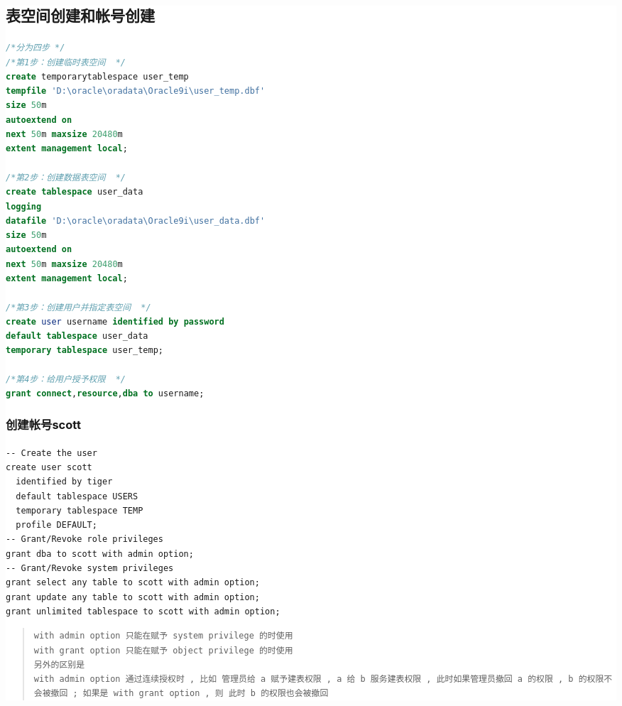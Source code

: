 ## 表空间创建和帐号创建

```Sql
/*分为四步 */
/*第1步：创建临时表空间  */
create temporarytablespace user_temp  
tempfile 'D:\oracle\oradata\Oracle9i\user_temp.dbf' 
size 50m  
autoextend on  
next 50m maxsize 20480m  
extent management local;  
 
/*第2步：创建数据表空间  */
create tablespace user_data  
logging  
datafile 'D:\oracle\oradata\Oracle9i\user_data.dbf' 
size 50m  
autoextend on  
next 50m maxsize 20480m  
extent management local;  
 
/*第3步：创建用户并指定表空间  */
create user username identified by password  
default tablespace user_data  
temporary tablespace user_temp;  
 
/*第4步：给用户授予权限  */
grant connect,resource,dba to username;
```

### 创建帐号scott

```mysql
-- Create the user 
create user scott
  identified by tiger
  default tablespace USERS
  temporary tablespace TEMP
  profile DEFAULT;
-- Grant/Revoke role privileges 
grant dba to scott with admin option;
-- Grant/Revoke system privileges 
grant select any table to scott with admin option;
grant update any table to scott with admin option;
grant unlimited tablespace to scott with admin option;
```

> ```
> with admin option 只能在赋予 system privilege 的时使用
> with grant option 只能在赋予 object privilege 的时使用
> 另外的区别是 
> with admin option 通过连续授权时 , 比如 管理员给 a 赋予建表权限 , a 给 b 服务建表权限 , 此时如果管理员撤回 a 的权限 , b 的权限不会被撤回 ; 如果是 with grant option , 则 此时 b 的权限也会被撤回
> ```
